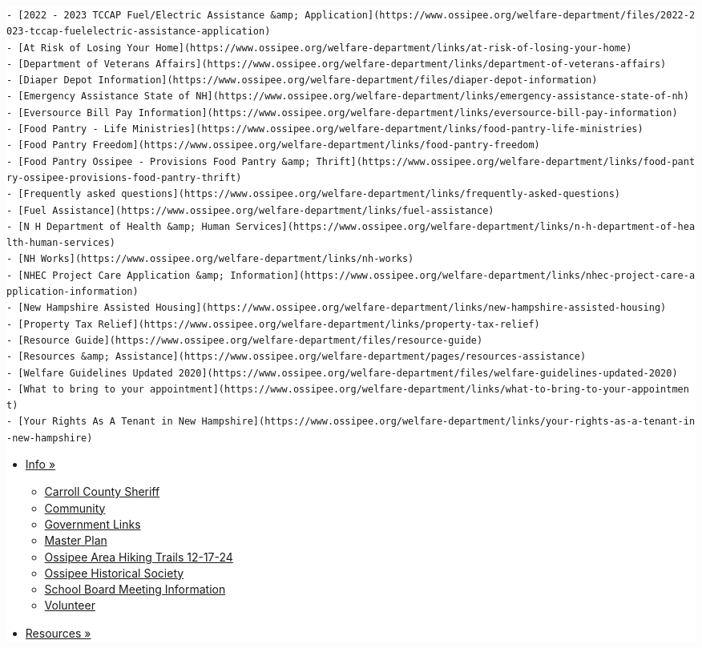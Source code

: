     - [2022 - 2023 TCCAP Fuel/Electric Assistance &amp; Application](https://www.ossipee.org/welfare-department/files/2022-2023-tccap-fuelelectric-assistance-application)
    - [At Risk of Losing Your Home](https://www.ossipee.org/welfare-department/links/at-risk-of-losing-your-home)
    - [Department of Veterans Affairs](https://www.ossipee.org/welfare-department/links/department-of-veterans-affairs)
    - [Diaper Depot Information](https://www.ossipee.org/welfare-department/files/diaper-depot-information)
    - [Emergency Assistance State of NH](https://www.ossipee.org/welfare-department/links/emergency-assistance-state-of-nh)
    - [Eversource Bill Pay Information](https://www.ossipee.org/welfare-department/links/eversource-bill-pay-information)
    - [Food Pantry - Life Ministries](https://www.ossipee.org/welfare-department/links/food-pantry-life-ministries)
    - [Food Pantry Freedom](https://www.ossipee.org/welfare-department/links/food-pantry-freedom)
    - [Food Pantry Ossipee - Provisions Food Pantry &amp; Thrift](https://www.ossipee.org/welfare-department/links/food-pantry-ossipee-provisions-food-pantry-thrift)
    - [Frequently asked questions](https://www.ossipee.org/welfare-department/links/frequently-asked-questions)
    - [Fuel Assistance](https://www.ossipee.org/welfare-department/links/fuel-assistance)
    - [N H Department of Health &amp; Human Services](https://www.ossipee.org/welfare-department/links/n-h-department-of-health-human-services)
    - [NH Works](https://www.ossipee.org/welfare-department/links/nh-works)
    - [NHEC Project Care Application &amp; Information](https://www.ossipee.org/welfare-department/links/nhec-project-care-application-information)
    - [New Hampshire Assisted Housing](https://www.ossipee.org/welfare-department/links/new-hampshire-assisted-housing)
    - [Property Tax Relief](https://www.ossipee.org/welfare-department/links/property-tax-relief)
    - [Resource Guide](https://www.ossipee.org/welfare-department/files/resource-guide)
    - [Resources &amp; Assistance](https://www.ossipee.org/welfare-department/pages/resources-assistance)
    - [Welfare Guidelines Updated 2020](https://www.ossipee.org/welfare-department/files/welfare-guidelines-updated-2020)
    - [What to bring to your appointment](https://www.ossipee.org/welfare-department/links/what-to-bring-to-your-appointment)
    - [Your Rights As A Tenant in New Hampshire](https://www.ossipee.org/welfare-department/links/your-rights-as-a-tenant-in-new-hampshire)
- [Info »](https://www.ossipee.org/additional-information)
  
  - [Carroll County Sheriff](https://www.ossipee.org/additional-information/pages/carroll-county-sheriff)
  - [Community](https://www.ossipee.org/additional-information/pages/community)
  - [Government Links](https://www.ossipee.org/additional-information/pages/government-links)
  - [Master Plan](https://www.ossipee.org/additional-information/pages/master-plan)
  - [Ossipee Area Hiking Trails 12-17-24](https://www.ossipee.org/additional-information/files/ossipee-area-hiking-trails-12-17-24)
  - [Ossipee Historical Society](https://www.ossipee.org/additional-information/links/ossipee-historical-society-0)
  - [School Board Meeting Information](https://www.gwrsd.org)
  - [Volunteer](https://www.ossipee.org/additional-information/pages/volunteer)
- [Resources »](https://www.ossipee.org/resources)
  